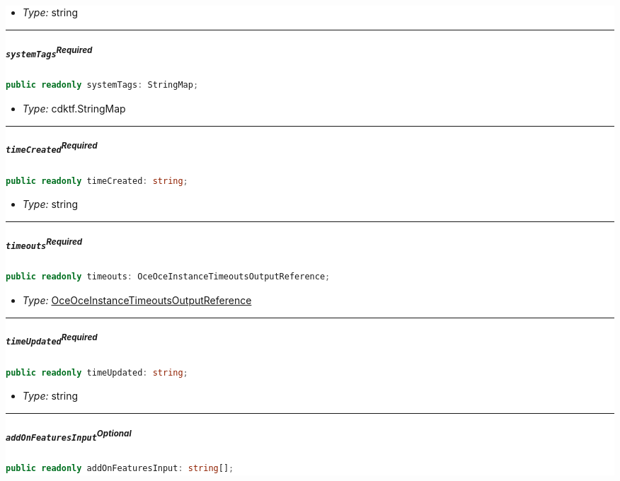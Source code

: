 - *Type:* string

---

##### `systemTags`<sup>Required</sup> <a name="systemTags" id="rhizo-co-terraform-provider-oci.oceOceInstance.OceOceInstance.property.systemTags"></a>

```typescript
public readonly systemTags: StringMap;
```

- *Type:* cdktf.StringMap

---

##### `timeCreated`<sup>Required</sup> <a name="timeCreated" id="rhizo-co-terraform-provider-oci.oceOceInstance.OceOceInstance.property.timeCreated"></a>

```typescript
public readonly timeCreated: string;
```

- *Type:* string

---

##### `timeouts`<sup>Required</sup> <a name="timeouts" id="rhizo-co-terraform-provider-oci.oceOceInstance.OceOceInstance.property.timeouts"></a>

```typescript
public readonly timeouts: OceOceInstanceTimeoutsOutputReference;
```

- *Type:* <a href="#rhizo-co-terraform-provider-oci.oceOceInstance.OceOceInstanceTimeoutsOutputReference">OceOceInstanceTimeoutsOutputReference</a>

---

##### `timeUpdated`<sup>Required</sup> <a name="timeUpdated" id="rhizo-co-terraform-provider-oci.oceOceInstance.OceOceInstance.property.timeUpdated"></a>

```typescript
public readonly timeUpdated: string;
```

- *Type:* string

---

##### `addOnFeaturesInput`<sup>Optional</sup> <a name="addOnFeaturesInput" id="rhizo-co-terraform-provider-oci.oceOceInstance.OceOceInstance.property.addOnFeaturesInput"></a>

```typescript
public readonly addOnFeaturesInput: string[];
```
